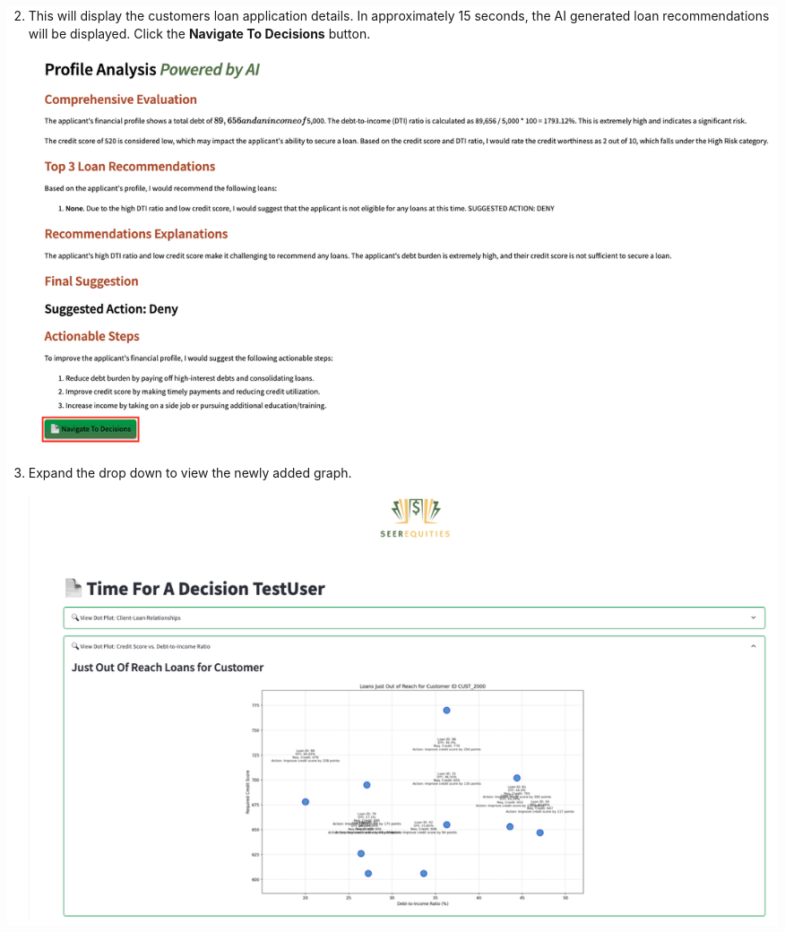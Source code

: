 2. This will display the customers loan application details. In approximately 15 seconds, the AI generated loan recommendations will be displayed. Click the **Navigate To Decisions** button.

    ![James Smith AI generated recommendations](./images/james-woods-decision.png " ")

3. Expand the drop down to view the newly added graph.

    ![James Smith graph](./images/james-woods-graph.png " ")
